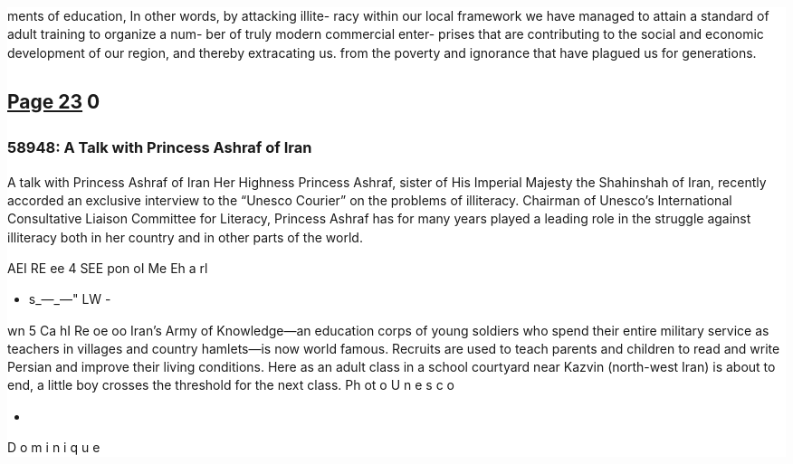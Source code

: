 ments of education, 
In other words, by attacking illite- 
racy within our local framework we 
have managed to attain a standard 
of adult training to organize a num- 
ber of truly modern commercial enter- 
prises that are contributing to the 
social and economic development of 
our region, and thereby extracating 
us. from the poverty and ignorance 
that have plagued us for generations.

## [Page 23](078237engo.pdf#page=23) 0

### 58948: A Talk with Princess Ashraf of Iran

A talk with 
Princess Ashraf of Iran 
Her Highness Princess Ashraf, sister of His Imperial Majesty the 
Shahinshah of Iran, recently accorded an exclusive interview to the 
“Unesco Courier” on the problems of illiteracy. Chairman of Unesco’s 
International Consultative Liaison Committee for Literacy, Princess 
Ashraf has for many years played a leading role in the struggle against 
illiteracy both in her country and in other parts of the world. 
      
  
AEI RE ee 4 SEE 
pon oI Me Eh a rl 
- s_—_—" LW - 
   
wn 5 Ca 
hI Re 
oe oo 
Iran’s Army of Knowledge—an education corps of young soldiers 
who spend their entire military service as teachers in villages and 
country hamlets—is now world famous. Recruits are used to teach 
parents and children to read and write Persian and improve their living 
conditions. Here as an adult class in a school courtyard near Kazvin 
(north-west Iran) is about to end, a little boy crosses the threshold for 
the next class. 
Ph
ot
o 
U
n
e
s
c
o
 
- 
D
o
m
i
n
i
q
u
e
 